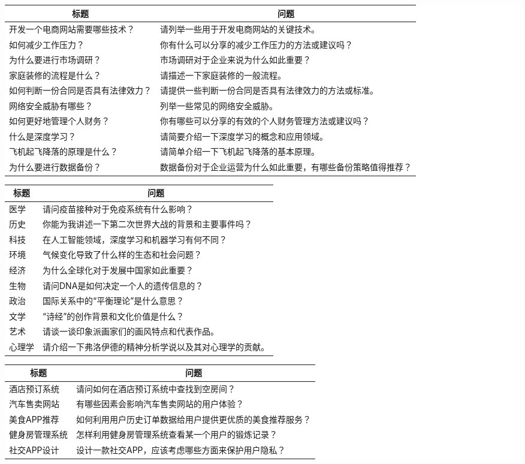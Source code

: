 | 标题 | 问题 |
| --- | --- |
| 开发一个电商网站需要哪些技术？ | 请列举一些用于开发电商网站的关键技术。 |
| 如何减少工作压力？ | 你有什么可以分享的减少工作压力的方法或建议吗？ |
| 为什么要进行市场调研？ | 市场调研对于企业来说为什么如此重要？ |
| 家庭装修的流程是什么？ | 请描述一下家庭装修的一般流程。 |
| 如何判断一份合同是否具有法律效力？ | 请提供一些判断一份合同是否具有法律效力的方法或标准。 |
| 网络安全威胁有哪些？ | 列举一些常见的网络安全威胁。 |
| 如何更好地管理个人财务？ | 你有哪些可以分享的有效的个人财务管理方法或建议吗？ |
| 什么是深度学习？ | 请简要介绍一下深度学习的概念和应用领域。 |
| 飞机起飞降落的原理是什么？ | 请简单介绍一下飞机起飞降落的基本原理。 |
| 为什么要进行数据备份？ | 数据备份对于企业运营为什么如此重要，有哪些备份策略值得推荐？ |

|标题|问题|
|---|---|
|医学|请问疫苗接种对于免疫系统有什么影响？|
|历史|你能为我讲述一下第二次世界大战的背景和主要事件吗？|
|科技|在人工智能领域，深度学习和机器学习有何不同？|
|环境|气候变化导致了什么样的生态和社会问题？|
|经济|为什么全球化对于发展中国家如此重要？|
|生物|请问DNA是如何决定一个人的遗传信息的？|
|政治|国际关系中的“平衡理论”是什么意思？|
|文学|“诗经”的创作背景和文化价值是什么？|
|艺术|请谈一谈印象派画家们的画风特点和代表作品。|
|心理学|请介绍一下弗洛伊德的精神分析学说以及其对心理学的贡献。|

| 标题                                | 问题                                                                                                                                                                                                                                                                                                                                                                                                                                                                                                                                                                                                                                                                                                                                                                                             |
|-----------------------------------|--------------------------------------------------------------------------------------------------------------------------------------------------------------------------------------------------------------------------------------------------------------------------------------------------------------------------------------------------------------------------------------------------------------------------------------------------------------------------------------------------------------------------------------------------------------------------------------------------------------------------------------------------------------------------------------------------------------------------------------|
| 酒店预订系统 | 请问如何在酒店预订系统中查找到空房间？                                                                                                                                                                                                                                                                                                                                                                                                                                                                                                                                                                                                                                                                                                             |
| 汽车售卖网站 | 有哪些因素会影响汽车售卖网站的用户体验？                                                                                                                                                                                                                                                                                                                                                                                                                                                                                                                                                                                                                                                                                                         |
| 美食APP推荐 | 如何利用用户历史订单数据给用户提供更优质的美食推荐服务？                                                                                                                                                                                                                                                                                                                                                                                                                                                                                                                                                                                                                                                                                        |
| 健身房管理系统 | 怎样利用健身房管理系统查看某一个用户的锻炼记录？                                                                                                                                                                                                                                                                                                                                                                                                                                                                                                                                                                                                                                                                                                 |
| 社交APP设计 | 设计一款社交APP，应该考虑哪些方面来保护用户隐私？                                                                                                                                                                                                                                                                                                                                                                                                                                                                                                                                                                                                                                                                                               |